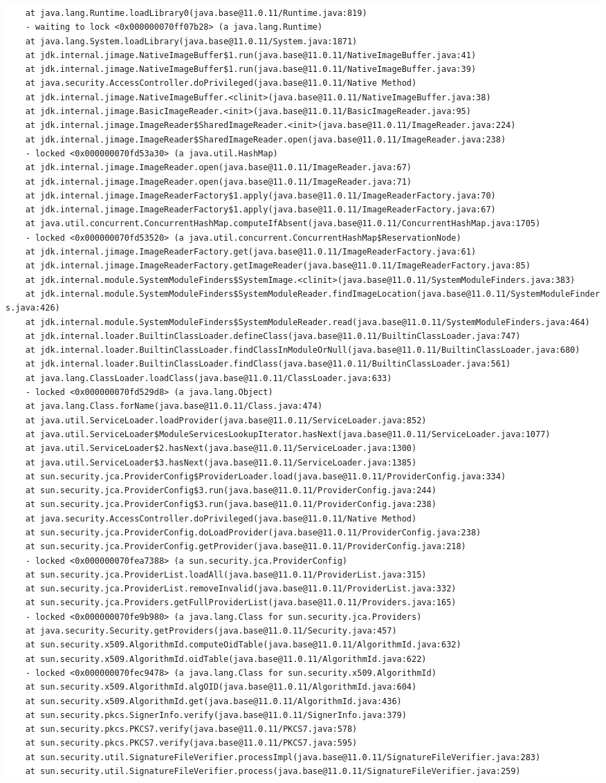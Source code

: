     	at java.lang.Runtime.loadLibrary0(java.base@11.0.11/Runtime.java:819)
    	- waiting to lock <0x000000070ff07b28> (a java.lang.Runtime)
    	at java.lang.System.loadLibrary(java.base@11.0.11/System.java:1871)
    	at jdk.internal.jimage.NativeImageBuffer$1.run(java.base@11.0.11/NativeImageBuffer.java:41)
    	at jdk.internal.jimage.NativeImageBuffer$1.run(java.base@11.0.11/NativeImageBuffer.java:39)
    	at java.security.AccessController.doPrivileged(java.base@11.0.11/Native Method)
    	at jdk.internal.jimage.NativeImageBuffer.<clinit>(java.base@11.0.11/NativeImageBuffer.java:38)
    	at jdk.internal.jimage.BasicImageReader.<init>(java.base@11.0.11/BasicImageReader.java:95)
    	at jdk.internal.jimage.ImageReader$SharedImageReader.<init>(java.base@11.0.11/ImageReader.java:224)
    	at jdk.internal.jimage.ImageReader$SharedImageReader.open(java.base@11.0.11/ImageReader.java:238)
    	- locked <0x000000070fd53a30> (a java.util.HashMap)
    	at jdk.internal.jimage.ImageReader.open(java.base@11.0.11/ImageReader.java:67)
    	at jdk.internal.jimage.ImageReader.open(java.base@11.0.11/ImageReader.java:71)
    	at jdk.internal.jimage.ImageReaderFactory$1.apply(java.base@11.0.11/ImageReaderFactory.java:70)
    	at jdk.internal.jimage.ImageReaderFactory$1.apply(java.base@11.0.11/ImageReaderFactory.java:67)
    	at java.util.concurrent.ConcurrentHashMap.computeIfAbsent(java.base@11.0.11/ConcurrentHashMap.java:1705)
    	- locked <0x000000070fd53520> (a java.util.concurrent.ConcurrentHashMap$ReservationNode)
    	at jdk.internal.jimage.ImageReaderFactory.get(java.base@11.0.11/ImageReaderFactory.java:61)
    	at jdk.internal.jimage.ImageReaderFactory.getImageReader(java.base@11.0.11/ImageReaderFactory.java:85)
    	at jdk.internal.module.SystemModuleFinders$SystemImage.<clinit>(java.base@11.0.11/SystemModuleFinders.java:383)
    	at jdk.internal.module.SystemModuleFinders$SystemModuleReader.findImageLocation(java.base@11.0.11/SystemModuleFinders.java:426)
    	at jdk.internal.module.SystemModuleFinders$SystemModuleReader.read(java.base@11.0.11/SystemModuleFinders.java:464)
    	at jdk.internal.loader.BuiltinClassLoader.defineClass(java.base@11.0.11/BuiltinClassLoader.java:747)
    	at jdk.internal.loader.BuiltinClassLoader.findClassInModuleOrNull(java.base@11.0.11/BuiltinClassLoader.java:680)
    	at jdk.internal.loader.BuiltinClassLoader.findClass(java.base@11.0.11/BuiltinClassLoader.java:561)
    	at java.lang.ClassLoader.loadClass(java.base@11.0.11/ClassLoader.java:633)
    	- locked <0x000000070fd529d8> (a java.lang.Object)
    	at java.lang.Class.forName(java.base@11.0.11/Class.java:474)
    	at java.util.ServiceLoader.loadProvider(java.base@11.0.11/ServiceLoader.java:852)
    	at java.util.ServiceLoader$ModuleServicesLookupIterator.hasNext(java.base@11.0.11/ServiceLoader.java:1077)
    	at java.util.ServiceLoader$2.hasNext(java.base@11.0.11/ServiceLoader.java:1300)
    	at java.util.ServiceLoader$3.hasNext(java.base@11.0.11/ServiceLoader.java:1385)
    	at sun.security.jca.ProviderConfig$ProviderLoader.load(java.base@11.0.11/ProviderConfig.java:334)
    	at sun.security.jca.ProviderConfig$3.run(java.base@11.0.11/ProviderConfig.java:244)
    	at sun.security.jca.ProviderConfig$3.run(java.base@11.0.11/ProviderConfig.java:238)
    	at java.security.AccessController.doPrivileged(java.base@11.0.11/Native Method)
    	at sun.security.jca.ProviderConfig.doLoadProvider(java.base@11.0.11/ProviderConfig.java:238)
    	at sun.security.jca.ProviderConfig.getProvider(java.base@11.0.11/ProviderConfig.java:218)
    	- locked <0x000000070fea7388> (a sun.security.jca.ProviderConfig)
    	at sun.security.jca.ProviderList.loadAll(java.base@11.0.11/ProviderList.java:315)
    	at sun.security.jca.ProviderList.removeInvalid(java.base@11.0.11/ProviderList.java:332)
    	at sun.security.jca.Providers.getFullProviderList(java.base@11.0.11/Providers.java:165)
    	- locked <0x000000070fe9b980> (a java.lang.Class for sun.security.jca.Providers)
    	at java.security.Security.getProviders(java.base@11.0.11/Security.java:457)
    	at sun.security.x509.AlgorithmId.computeOidTable(java.base@11.0.11/AlgorithmId.java:632)
    	at sun.security.x509.AlgorithmId.oidTable(java.base@11.0.11/AlgorithmId.java:622)
    	- locked <0x000000070fec9478> (a java.lang.Class for sun.security.x509.AlgorithmId)
    	at sun.security.x509.AlgorithmId.algOID(java.base@11.0.11/AlgorithmId.java:604)
    	at sun.security.x509.AlgorithmId.get(java.base@11.0.11/AlgorithmId.java:436)
    	at sun.security.pkcs.SignerInfo.verify(java.base@11.0.11/SignerInfo.java:379)
    	at sun.security.pkcs.PKCS7.verify(java.base@11.0.11/PKCS7.java:578)
    	at sun.security.pkcs.PKCS7.verify(java.base@11.0.11/PKCS7.java:595)
    	at sun.security.util.SignatureFileVerifier.processImpl(java.base@11.0.11/SignatureFileVerifier.java:283)
    	at sun.security.util.SignatureFileVerifier.process(java.base@11.0.11/SignatureFileVerifier.java:259)